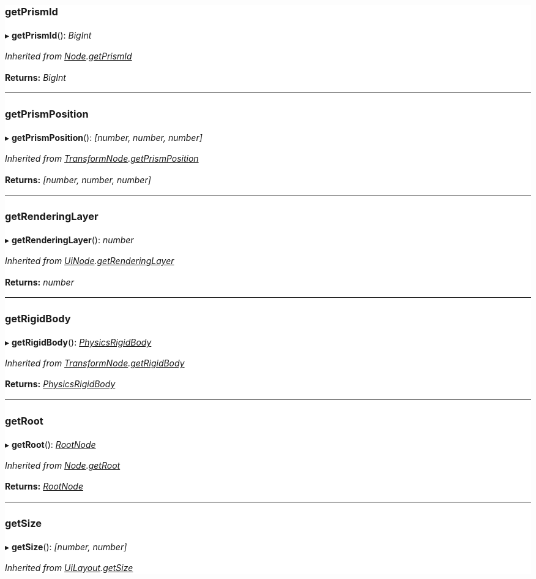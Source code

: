 ###  getPrismId

▸ **getPrismId**(): *BigInt*

*Inherited from [Node](_lumin_.node.md).[getPrismId](_lumin_.node.md#getprismid)*

**Returns:** *BigInt*

___

###  getPrismPosition

▸ **getPrismPosition**(): *[number, number, number]*

*Inherited from [TransformNode](_lumin_.transformnode.md).[getPrismPosition](_lumin_.transformnode.md#getprismposition)*

**Returns:** *[number, number, number]*

___

###  getRenderingLayer

▸ **getRenderingLayer**(): *number*

*Inherited from [UiNode](_lumin_.ui.uinode.md).[getRenderingLayer](_lumin_.ui.uinode.md#getrenderinglayer)*

**Returns:** *number*

___

###  getRigidBody

▸ **getRigidBody**(): *[PhysicsRigidBody](_lumin_.physicsrigidbody.md)*

*Inherited from [TransformNode](_lumin_.transformnode.md).[getRigidBody](_lumin_.transformnode.md#getrigidbody)*

**Returns:** *[PhysicsRigidBody](_lumin_.physicsrigidbody.md)*

___

###  getRoot

▸ **getRoot**(): *[RootNode](_lumin_.rootnode.md)*

*Inherited from [Node](_lumin_.node.md).[getRoot](_lumin_.node.md#getroot)*

**Returns:** *[RootNode](_lumin_.rootnode.md)*

___

###  getSize

▸ **getSize**(): *[number, number]*

*Inherited from [UiLayout](_lumin_.ui.uilayout.md).[getSize](_lumin_.ui.uilayout.md#getsize)*
